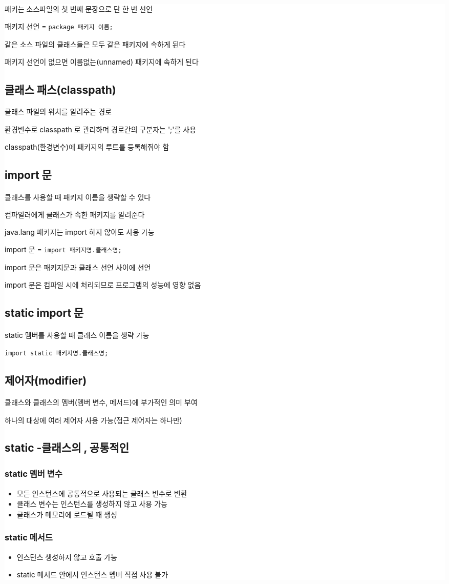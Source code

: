패키는 소스파일의 첫 번째 문장으로 단 한 번 선언

패키지 선언 = `package 패키지 이름;`

같은 소스 파일의 클래스들은 모두 같은 패키지에 속하게 된다

패키지 선언이 없으면 이름없는(unnamed) 패키지에 속하게 된다 

## 클래스 패스(classpath)

클래스 파일의 위치를 알려주는 경로

환경변수로 classpath 로 관리하며 경로간의 구분자는 ';'를 사용

classpath(환경변수)에 패키지의 루트를 등록해줘야 함

## import 문

클래스를 사용할 때 패키지 이름을 생략할 수 있다

컴파일러에게 클래스가 속한 패키지를 알려준다

java.lang 패키지는 import 하지 않아도 사용 가능

import 문 = `import 패키지명.클래스명;`

import 문은 패키지문과 클래스 선언 사이에 선언

import 문은 컴파일 시에 처리되므로 프로그램의 성능에 영향 없음

## static import 문

static 멤버를 사용할 때 클래스 이름을 생략 가능

`import static 패키지명.클래스명;`

## 제어자(modifier)

클래스와 클래스의 멤버(멤버 변수, 메서드)에 부가적인 의미 부여

하나의 대상에 여러 제어자 사용 가능(접근 제어자는 하나만)

## static -클래스의 , 공통적인

### static 멤버 변수

- 모든 인스턴스에 공통적으로 사용되는 클래스 변수로 변환
- 클래스 변수는 인스턴스를 생성하지 않고 사용 가능
- 클래스가 메모리에 로드될 때 생성

### static 메서드

- 인스턴스 생성하지 않고 호출 가능

- static 메서드 안에서 인스턴스 멤버 직접 사용 불가
